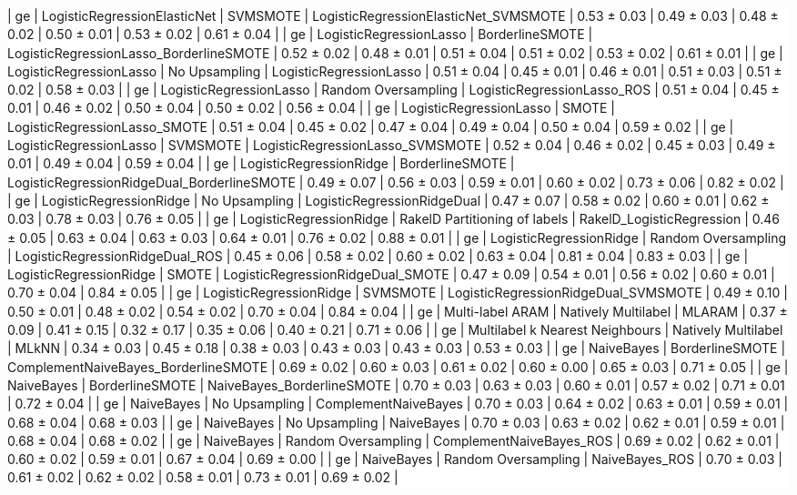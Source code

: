 | ge         | LogisticRegressionElasticNet    | SVMSMOTE                      | LogisticRegressionElasticNet_SVMSMOTE        | 0.53 $\pm$ 0.03     | 0.49 $\pm$ 0.03             | 0.48 $\pm$ 0.02         | 0.50 $\pm$ 0.01          | 0.53 $\pm$ 0.02                           | 0.61 $\pm$ 0.04 |
| ge         | LogisticRegressionLasso         | BorderlineSMOTE               | LogisticRegressionLasso_BorderlineSMOTE      | 0.52 $\pm$ 0.02     | 0.48 $\pm$ 0.01             | 0.51 $\pm$ 0.04         | 0.51 $\pm$ 0.02          | 0.53 $\pm$ 0.02                           | 0.61 $\pm$ 0.01 |
| ge         | LogisticRegressionLasso         | No Upsampling                 | LogisticRegressionLasso                      | 0.51 $\pm$ 0.04     | 0.45 $\pm$ 0.01             | 0.46 $\pm$ 0.01         | 0.51 $\pm$ 0.03          | 0.51 $\pm$ 0.02                           | 0.58 $\pm$ 0.03 |
| ge         | LogisticRegressionLasso         | Random Oversampling           | LogisticRegressionLasso_ROS                  | 0.51 $\pm$ 0.04     | 0.45 $\pm$ 0.01             | 0.46 $\pm$ 0.02         | 0.50 $\pm$ 0.04          | 0.50 $\pm$ 0.02                           | 0.56 $\pm$ 0.04 |
| ge         | LogisticRegressionLasso         | SMOTE                         | LogisticRegressionLasso_SMOTE                | 0.51 $\pm$ 0.04     | 0.45 $\pm$ 0.02             | 0.47 $\pm$ 0.04         | 0.49 $\pm$ 0.04          | 0.50 $\pm$ 0.04                           | 0.59 $\pm$ 0.02 |
| ge         | LogisticRegressionLasso         | SVMSMOTE                      | LogisticRegressionLasso_SVMSMOTE             | 0.52 $\pm$ 0.04     | 0.46 $\pm$ 0.02             | 0.45 $\pm$ 0.03         | 0.49 $\pm$ 0.01          | 0.49 $\pm$ 0.04                           | 0.59 $\pm$ 0.04 |
| ge         | LogisticRegressionRidge         | BorderlineSMOTE               | LogisticRegressionRidgeDual_BorderlineSMOTE  | 0.49 $\pm$ 0.07     | 0.56 $\pm$ 0.03             | 0.59 $\pm$ 0.01         | 0.60 $\pm$ 0.02          | 0.73 $\pm$ 0.06                           | 0.82 $\pm$ 0.02 |
| ge         | LogisticRegressionRidge         | No Upsampling                 | LogisticRegressionRidgeDual                  | 0.47 $\pm$ 0.07     | 0.58 $\pm$ 0.02             | 0.60 $\pm$ 0.01         | 0.62 $\pm$ 0.03          | 0.78 $\pm$ 0.03                           | 0.76 $\pm$ 0.05 |
| ge         | LogisticRegressionRidge         | RakelD Partitioning of labels | RakelD_LogisticRegression                    | 0.46 $\pm$ 0.05     | 0.63 $\pm$ 0.04             | 0.63 $\pm$ 0.03         | 0.64 $\pm$ 0.01          | 0.76 $\pm$ 0.02                           | 0.88 $\pm$ 0.01 |
| ge         | LogisticRegressionRidge         | Random Oversampling           | LogisticRegressionRidgeDual_ROS              | 0.45 $\pm$ 0.06     | 0.58 $\pm$ 0.02             | 0.60 $\pm$ 0.02         | 0.63 $\pm$ 0.04          | 0.81 $\pm$ 0.04                           | 0.83 $\pm$ 0.03 |
| ge         | LogisticRegressionRidge         | SMOTE                         | LogisticRegressionRidgeDual_SMOTE            | 0.47 $\pm$ 0.09     | 0.54 $\pm$ 0.01             | 0.56 $\pm$ 0.02         | 0.60 $\pm$ 0.01          | 0.70 $\pm$ 0.04                           | 0.84 $\pm$ 0.05 |
| ge         | LogisticRegressionRidge         | SVMSMOTE                      | LogisticRegressionRidgeDual_SVMSMOTE         | 0.49 $\pm$ 0.10     | 0.50 $\pm$ 0.01             | 0.48 $\pm$ 0.02         | 0.54 $\pm$ 0.02          | 0.70 $\pm$ 0.04                           | 0.84 $\pm$ 0.04 |
| ge         | Multi-label ARAM                | Natively Multilabel           | MLARAM                                       | 0.37 $\pm$ 0.09     | 0.41 $\pm$ 0.15             | 0.32 $\pm$ 0.17         | 0.35 $\pm$ 0.06          | 0.40 $\pm$ 0.21                           | 0.71 $\pm$ 0.06 |
| ge         | Multilabel k Nearest Neighbours | Natively Multilabel           | MLkNN                                        | 0.34 $\pm$ 0.03     | 0.45 $\pm$ 0.18             | 0.38 $\pm$ 0.03         | 0.43 $\pm$ 0.03          | 0.43 $\pm$ 0.03                           | 0.53 $\pm$ 0.03 |
| ge         | NaiveBayes                      | BorderlineSMOTE               | ComplementNaiveBayes_BorderlineSMOTE         | 0.69 $\pm$ 0.02     | 0.60 $\pm$ 0.03             | 0.61 $\pm$ 0.02         | 0.60 $\pm$ 0.00          | 0.65 $\pm$ 0.03                           | 0.71 $\pm$ 0.05 |
| ge         | NaiveBayes                      | BorderlineSMOTE               | NaiveBayes_BorderlineSMOTE                   | 0.70 $\pm$ 0.03     | 0.63 $\pm$ 0.03             | 0.60 $\pm$ 0.01         | 0.57 $\pm$ 0.02          | 0.71 $\pm$ 0.01                           | 0.72 $\pm$ 0.04 |
| ge         | NaiveBayes                      | No Upsampling                 | ComplementNaiveBayes                         | 0.70 $\pm$ 0.03     | 0.64 $\pm$ 0.02             | 0.63 $\pm$ 0.01         | 0.59 $\pm$ 0.01          | 0.68 $\pm$ 0.04                           | 0.68 $\pm$ 0.03 |
| ge         | NaiveBayes                      | No Upsampling                 | NaiveBayes                                   | 0.70 $\pm$ 0.03     | 0.63 $\pm$ 0.02             | 0.62 $\pm$ 0.01         | 0.59 $\pm$ 0.01          | 0.68 $\pm$ 0.04                           | 0.68 $\pm$ 0.02 |
| ge         | NaiveBayes                      | Random Oversampling           | ComplementNaiveBayes_ROS                     | 0.69 $\pm$ 0.02     | 0.62 $\pm$ 0.01             | 0.60 $\pm$ 0.02         | 0.59 $\pm$ 0.01          | 0.67 $\pm$ 0.04                           | 0.69 $\pm$ 0.00 |
| ge         | NaiveBayes                      | Random Oversampling           | NaiveBayes_ROS                               | 0.70 $\pm$ 0.03     | 0.61 $\pm$ 0.02             | 0.62 $\pm$ 0.02         | 0.58 $\pm$ 0.01          | 0.73 $\pm$ 0.01                           | 0.69 $\pm$ 0.02 |